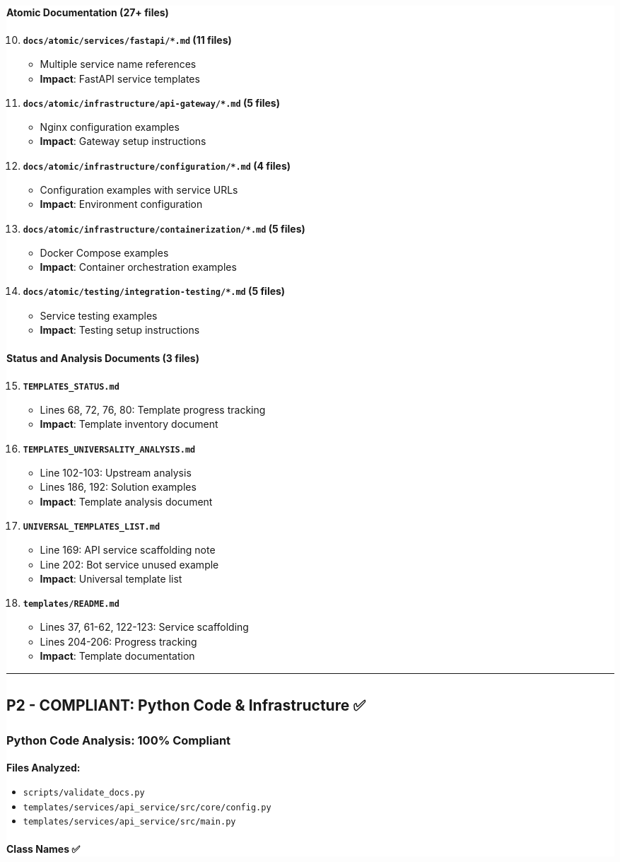 #### Atomic Documentation (27+ files)

10. **`docs/atomic/services/fastapi/*.md` (11 files)**
    - Multiple service name references
    - **Impact**: FastAPI service templates

11. **`docs/atomic/infrastructure/api-gateway/*.md` (5 files)**
    - Nginx configuration examples
    - **Impact**: Gateway setup instructions

12. **`docs/atomic/infrastructure/configuration/*.md` (4 files)**
    - Configuration examples with service URLs
    - **Impact**: Environment configuration

13. **`docs/atomic/infrastructure/containerization/*.md` (5 files)**
    - Docker Compose examples
    - **Impact**: Container orchestration examples

14. **`docs/atomic/testing/integration-testing/*.md` (5 files)**
    - Service testing examples
    - **Impact**: Testing setup instructions

#### Status and Analysis Documents (3 files)

15. **`TEMPLATES_STATUS.md`**
    - Lines 68, 72, 76, 80: Template progress tracking
    - **Impact**: Template inventory document

16. **`TEMPLATES_UNIVERSALITY_ANALYSIS.md`**
    - Line 102-103: Upstream analysis
    - Lines 186, 192: Solution examples
    - **Impact**: Template analysis document

17. **`UNIVERSAL_TEMPLATES_LIST.md`**
    - Line 169: API service scaffolding note
    - Line 202: Bot service unused example
    - **Impact**: Universal template list

18. **`templates/README.md`**
    - Lines 37, 61-62, 122-123: Service scaffolding
    - Lines 204-206: Progress tracking
    - **Impact**: Template documentation

---

## P2 - COMPLIANT: Python Code & Infrastructure ✅

### Python Code Analysis: 100% Compliant

**Files Analyzed:**
- `scripts/validate_docs.py`
- `templates/services/api_service/src/core/config.py`
- `templates/services/api_service/src/main.py`

#### Class Names ✅
